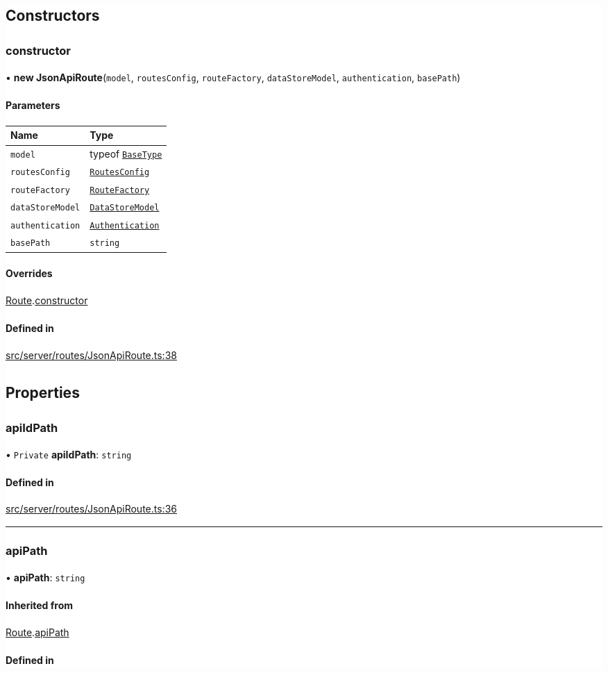 ## Constructors

### constructor

• **new JsonApiRoute**(`model`, `routesConfig`, `routeFactory`, `dataStoreModel`, `authentication`, `basePath`)

#### Parameters

| Name | Type |
| :------ | :------ |
| `model` | typeof [`BaseType`](models.BaseType.md) |
| `routesConfig` | [`RoutesConfig`](server.RoutesConfig.md) |
| `routeFactory` | [`RouteFactory`](server.RouteFactory.md) |
| `dataStoreModel` | [`DataStoreModel`](server.DataStoreModel.md) |
| `authentication` | [`Authentication`](server.Authentication.md) |
| `basePath` | `string` |

#### Overrides

[Route](server.Route.md).[constructor](server.Route.md#constructor)

#### Defined in

[src/server/routes/JsonApiRoute.ts:38](https://github.com/AdityaHegde/typescript-framework/blob/8035b74/src/server/routes/JsonApiRoute.ts#L38)

## Properties

### apiIdPath

• `Private` **apiIdPath**: `string`

#### Defined in

[src/server/routes/JsonApiRoute.ts:36](https://github.com/AdityaHegde/typescript-framework/blob/8035b74/src/server/routes/JsonApiRoute.ts#L36)

___

### apiPath

• **apiPath**: `string`

#### Inherited from

[Route](server.Route.md).[apiPath](server.Route.md#apipath)

#### Defined in
